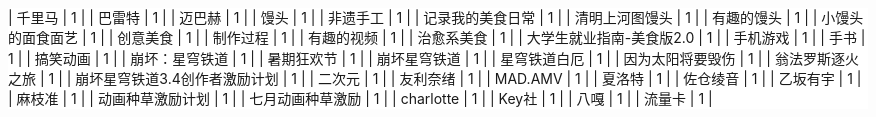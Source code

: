 | 千里马 | 1 |
| 巴雷特 | 1 |
| 迈巴赫 | 1 |
| 馒头 | 1 |
| 非遗手工 | 1 |
| 记录我的美食日常 | 1 |
| 清明上河图馒头 | 1 |
| 有趣的馒头 | 1 |
| 小馒头的面食面艺 | 1 |
| 创意美食 | 1 |
| 制作过程 | 1 |
| 有趣的视频 | 1 |
| 治愈系美食 | 1 |
| 大学生就业指南-美食版2.0 | 1 |
| 手机游戏 | 1 |
| 手书 | 1 |
| 搞笑动画 | 1 |
| 崩坏：星穹铁道 | 1 |
| 暑期狂欢节 | 1 |
| 崩坏星穹铁道 | 1 |
| 星穹铁道白厄 | 1 |
| 因为太阳将要毁伤 | 1 |
| 翁法罗斯逐火之旅 | 1 |
| 崩坏星穹铁道3.4创作者激励计划 | 1 |
| 二次元 | 1 |
| 友利奈绪 | 1 |
| MAD.AMV | 1 |
| 夏洛特 | 1 |
| 佐仓绫音 | 1 |
| 乙坂有宇 | 1 |
| 麻枝准 | 1 |
| 动画种草激励计划 | 1 |
| 七月动画种草激励 | 1 |
| charlotte | 1 |
| Key社 | 1 |
| 八嘎 | 1 |
| 流量卡 | 1 |
